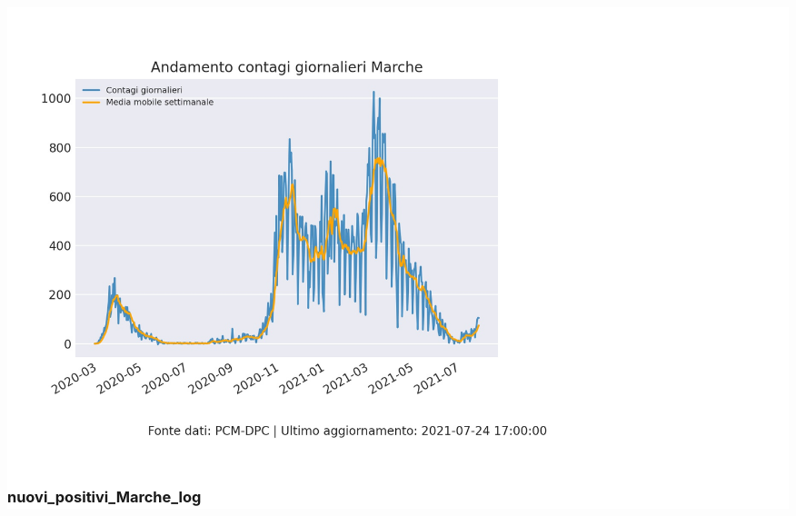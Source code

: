 <img src="graphs/epidemia/nuovi_positivi_Marche.jpg" width="600" height="500"></img>
### nuovi_positivi_Marche_log